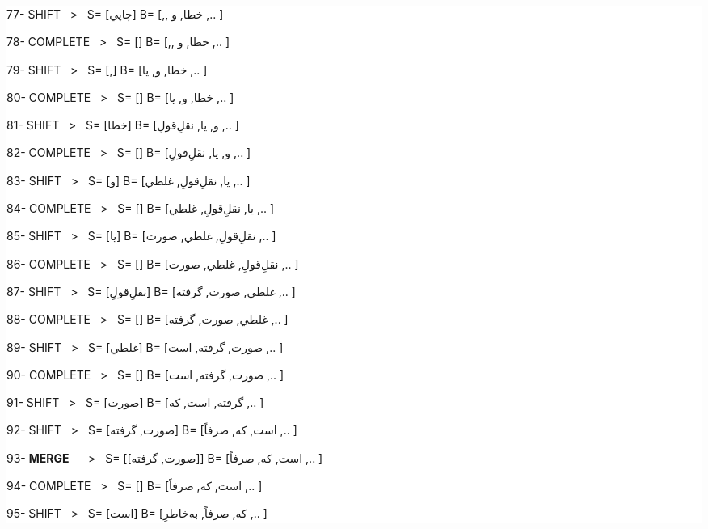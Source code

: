 

77- SHIFT&nbsp;&nbsp;&nbsp;>&nbsp;&nbsp;&nbsp;S= [چاپي]   B= [,, خطا, و ,.. ]



78- COMPLETE&nbsp;&nbsp;&nbsp;>&nbsp;&nbsp;&nbsp;S= []   B= [,, خطا, و ,.. ]



79- SHIFT&nbsp;&nbsp;&nbsp;>&nbsp;&nbsp;&nbsp;S= [,]   B= [خطا, و, يا ,.. ]



80- COMPLETE&nbsp;&nbsp;&nbsp;>&nbsp;&nbsp;&nbsp;S= []   B= [خطا, و, يا ,.. ]



81- SHIFT&nbsp;&nbsp;&nbsp;>&nbsp;&nbsp;&nbsp;S= [خطا]   B= [و, يا, نقلِ‌قولِ ,.. ]



82- COMPLETE&nbsp;&nbsp;&nbsp;>&nbsp;&nbsp;&nbsp;S= []   B= [و, يا, نقلِ‌قولِ ,.. ]



83- SHIFT&nbsp;&nbsp;&nbsp;>&nbsp;&nbsp;&nbsp;S= [و]   B= [يا, نقلِ‌قولِ, غلطي ,.. ]



84- COMPLETE&nbsp;&nbsp;&nbsp;>&nbsp;&nbsp;&nbsp;S= []   B= [يا, نقلِ‌قولِ, غلطي ,.. ]



85- SHIFT&nbsp;&nbsp;&nbsp;>&nbsp;&nbsp;&nbsp;S= [يا]   B= [نقلِ‌قولِ, غلطي, صورت ,.. ]



86- COMPLETE&nbsp;&nbsp;&nbsp;>&nbsp;&nbsp;&nbsp;S= []   B= [نقلِ‌قولِ, غلطي, صورت ,.. ]



87- SHIFT&nbsp;&nbsp;&nbsp;>&nbsp;&nbsp;&nbsp;S= [نقلِ‌قولِ]   B= [غلطي, صورت, گرفته ,.. ]



88- COMPLETE&nbsp;&nbsp;&nbsp;>&nbsp;&nbsp;&nbsp;S= []   B= [غلطي, صورت, گرفته ,.. ]



89- SHIFT&nbsp;&nbsp;&nbsp;>&nbsp;&nbsp;&nbsp;S= [غلطي]   B= [صورت, گرفته, است ,.. ]



90- COMPLETE&nbsp;&nbsp;&nbsp;>&nbsp;&nbsp;&nbsp;S= []   B= [صورت, گرفته, است ,.. ]



91- SHIFT&nbsp;&nbsp;&nbsp;>&nbsp;&nbsp;&nbsp;S= [صورت]   B= [گرفته, است, که ,.. ]



92- SHIFT&nbsp;&nbsp;&nbsp;>&nbsp;&nbsp;&nbsp;S= [صورت, گرفته]   B= [است, که, صرفاً ,.. ]



93- **MERGE**&nbsp;&nbsp;&nbsp;&nbsp;&nbsp;&nbsp;>&nbsp;&nbsp;&nbsp;S= [[صورت, گرفته]]   B= [است, که, صرفاً ,.. ]



94- COMPLETE&nbsp;&nbsp;&nbsp;>&nbsp;&nbsp;&nbsp;S= []   B= [است, که, صرفاً ,.. ]



95- SHIFT&nbsp;&nbsp;&nbsp;>&nbsp;&nbsp;&nbsp;S= [است]   B= [که, صرفاً, به‌خاطرِ ,.. ]
